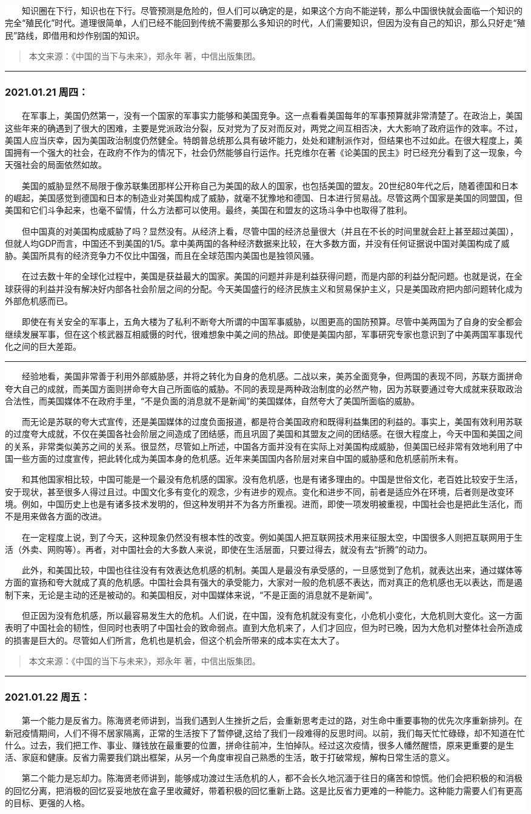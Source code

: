 &emsp;&emsp;知识圈在下行，知识也在下行。尽管预测是危险的，但人们可以确定的是，如果这个方向不能逆转，那么中国很快就会面临一个知识的完全“殖民化”时代。道理很简单，人们已经不能回到传统不需要那么多知识的时代，人们需要知识，但因为没有自己的知识，那么只好走“殖民”路线，即借用和炒作别国的知识。

> 本文来源：《中国的当下与未来》，郑永年 著，中信出版集团。

---

### 2021.01.21 周四：

&emsp;&emsp;在军事上，美国仍然第一，没有一个国家的军事实力能够和美国竞争。这一点看看美国每年的军事预算就非常清楚了。在政治上，美国这些年来的确遇到了很大的困难，主要是党派政治分裂，反对党为了反对而反对，两党之间互相否决，大大影响了政府运作的效率。不过，美国人应当庆幸，因为美国政治制度仍然健全。特朗普总统那么具有破坏能力，处处和建制派作对，但结果也不过如此。在很大程度上，美国拥有一个强大的社会，在政府不作为的情况下，社会仍然能够自行运作。托克维尔在著《论美国的民主》时已经充分看到了这一现象，今天强社会的局面依然如故。

&emsp;&emsp;美国的威胁显然不局限于像苏联集团那样公开称自己为美国的敌人的国家，也包括美国的盟友。20世纪80年代之后，随着德国和日本的崛起，美国感觉到德国和日本的制造业对美国构成了威胁，就毫不犹豫地和德国、日本进行贸易战。尽管这两个国家是美国的同盟国，但美国和它们斗争起来，也毫不留情，什么方法都可以使用。最终，美国在和盟友的这场斗争中也取得了胜利。

&emsp;&emsp;但中国真的对美国构成威胁了吗？显然没有。从经济上看，尽管中国的经济总量很大（并且在不长的时间里就会赶上甚至超过美国），但就人均GDP而言，中国还不到美国的1/5。拿中美两国的各种经济数据来比较，在大多数方面，并没有任何证据说中国对美国构成了威胁。美国所具有的经济竞争力不仅比中国强，而且在全球范围内美国也是独领风骚。

&emsp;&emsp;在过去数十年的全球化过程中，美国是获益最大的国家。美国的问题并非是利益获得问题，而是内部的利益分配问题。也就是说，在全球获得的利益并没有解决好内部各社会阶层之间的分配。今天美国盛行的经济民族主义和贸易保护主义，只是美国政府把内部问题转化成为外部危机感而已。

&emsp;&emsp;即使在有关安全的军事上，五角大楼为了私利不断夸大所谓的中国军事威胁，以图更高的国防预算。尽管中美两国为了自身的安全都会继续发展军事，但在这个核武器互相威慑的时代，很难想象中美之间的热战。即使是美国内部，军事研究专家也意识到了中美两国军事现代化之间的巨大差距。

---

&emsp;&emsp;经验地看，美国非常善于利用外部威胁感，并将之转化为自身的危机感。二战以来，美苏全面竞争，但两国的表现不同，苏联方面拼命夸大自己的成就，而美国方面则拼命夸大自己所面临的威胁。不同的表现是两种政治制度的必然产物，因为苏联要通过夸大成就来获取政治合法性，而美国媒体不在政府手里，“不是负面的消息就不是新闻”的美国媒体，自然夸大了美国所面临的威胁。

&emsp;&emsp;而无论是苏联的夸大式宣传，还是美国媒体的过度负面报道，都是符合美国政府和既得利益集团的利益的。事实上，美国有效利用苏联的过度夸大成就，不仅在美国各社会阶层之间造成了团结感，而且巩固了美国和其盟友之间的团结感。在很大程度上，今天中国和美国之间的关系，非常类似美苏之间的关系。很显然，尽管如上所述，中国各方面并没有在实际上对美国构成威胁，但美国已经非常有效地利用了中国一些方面的过度宣传，把此转化成为美国本身的危机感。近年来美国国内各阶层对来自中国的威胁感和危机感前所未有。

&emsp;&emsp;和其他国家相比较，中国可能是一个最没有危机感的国家。没有危机感，也是有诸多理由的。中国是世俗文化，老百姓比较安于生活，安于现状，甚至很多人得过且过。中国文化多有变化的观念，少有进步的观点。变化和进步不同，前者是适应外在环境，后者则是改变环境。例如，中国历史上也是有诸多技术发明的，但这种发明并不为各方所重视。进而，即使一项发明被重视，中国社会也是把此生活化，而不是用来做各方面的改进。

&emsp;&emsp;在一定程度上说，到了今天，这种现象仍然没有根本性的改变。例如美国人把互联网技术用来征服太空，中国很多人则把互联网用于生活（外卖、网购等）。再者，对中国社会的大多数人来说，即使在生活层面，只要过得去，就没有去“折腾”的动力。

&emsp;&emsp;此外，和美国比较，中国也往往没有有效表达危机感的机制。美国人是最没有承受感的，一旦感觉到了危机，就表达出来，通过媒体等方面的宣扬和夸大就成了真的危机感。中国社会具有强大的承受能力，大家对一般的危机感不表达，而对真正的危机感也无以表达，而是遏制下来，无论是主动的还是被动的。和美国相反，对中国媒体来说，“不是正面的消息就不是新闻”。

&emsp;&emsp;但正因为没有危机感，所以最容易发生大的危机。人们说，在中国，没有危机就没有变化，小危机小变化，大危机则大变化。这一方面表明了中国社会的韧性，但同时也表明了中国社会的致命弱点。直到大危机来了，人们才回应，但为时已晚，因为大危机对整体社会所造成的损害是巨大的。尽管如人们所言，危机也是机会，但这个机会所带来的成本实在太大了。

> 本文来源：《中国的当下与未来》，郑永年 著，中信出版集团。

---

### 2021.01.22 周五：

&emsp;&emsp;第一个能力是反省力。陈海贤老师讲到，当我们遇到人生挫折之后，会重新思考走过的路，对生命中重要事物的优先次序重新排列。在新冠疫情期间，人们不得不居家隔离，正常的生活按下了暂停键,这给了我们一段难得的反思时间。以前，我们每天忙忙碌碌，却不知道在忙什么。过去，我们把工作、事业、赚钱放在最重要的位置，拼命往前冲，生怕掉队。经过这次疫情，很多人幡然醒悟，原来更重要的是生活、家庭和健康。反省力需要我们跳出框架，从另一个角度审视自己熟悉的生活，敢于打破常规，解构日常生活的意义。

&emsp;&emsp;第二个能力是忘却力。陈海贤老师讲到，能够成功渡过生活危机的人，都不会长久地沉湎于往日的痛苦和惊慌。他们会把积极的和消极的回忆分离，把消极的回忆妥妥地放在盒子里收藏好，带着积极的回忆重新上路。这是比反省力更难的一种能力。这种能力需要人们有更高的目标、更强的人格。
